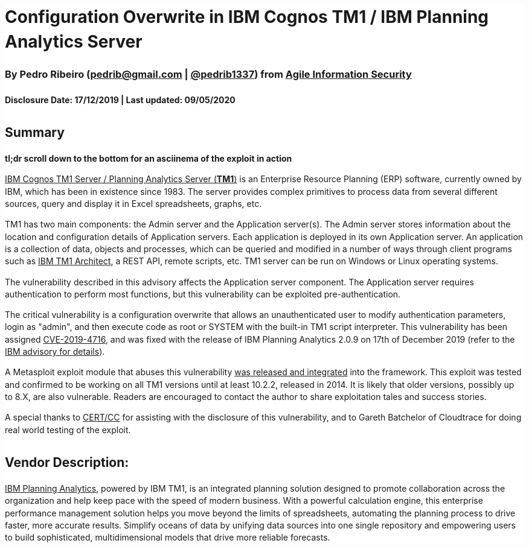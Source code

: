 # Configuration Overwrite in IBM Cognos TM1 / IBM Planning Analytics Server

### By Pedro Ribeiro (pedrib@gmail.com | [@pedrib1337](https://twitter.com/pedrib1337)) from [Agile Information Security](https://agileinfosec.co.uk)

#### Disclosure Date: 17/12/2019 | Last updated: 09/05/2020 
  
## Summary

**tl;dr scroll down to the bottom for an asciinema of the exploit in action**

[IBM Cognos TM1 Server / Planning Analytics Server (**TM1**)](https://www.ibm.com/products/planning-analytics) is an Enterprise Resource Planning (ERP) software, currently owned by IBM, which has been in existence since 1983. The server provides complex primitives to process data from several different sources, query and display it in Excel spreadsheets, graphs, etc.

TM1 has two main components: the Admin server and the Application server(s). The Admin server stores information about the location and configuration details of Application servers. Each application is deployed in its own Application server. An application is a collection of data, objects and processes, which can be queried and modified in a number of ways through client programs such as [IBM TM1 Architect](https://www.ibm.com/support/knowledgecenter/SSD29G_2.0.0/com.ibm.swg.ba.cognos.tm1_cloud_mg.2.0.0.doc/c_tm1_cloud_tm1architect.html), a REST API, remote scripts, etc. TM1 server can be run on Windows or Linux operating systems.

The vulnerability described in this advisory affects the Application server component. The Application server requires authentication to perform most functions, but this vulnerability can be exploited pre-authentication. 

The critical vulnerability is a configuration overwrite that allows an unauthenticated user to modify authentication parameters, login as "admin", and then execute code as root or SYSTEM with the built-in TM1 script interpreter. This vulnerability has been assigned [CVE-2019-4716](https://cve.mitre.org/cgi-bin/cvename.cgi?name=CVE-2019-4716), and was fixed with the release of IBM Planning Analytics 2.0.9 on 17th of December 2019 (refer to the [IBM advisory for details](https://www.ibm.com/support/pages/node/1127781)).

A Metasploit exploit module that abuses this vulnerability [was released and integrated](https://github.com/rapid7/metasploit-framework/blob/master/modules/exploits/multi/misc/ibm_tm1_unauth_rce.rb) into the framework. This exploit was tested and confirmed to be working on all TM1 versions until at least 10.2.2, released in 2014. It is likely that older versions, possibly up to 8.X, are also vulnerable. 
Readers are encouraged to contact the author to share exploitation tales and success stories.

A special thanks to [CERT/CC](https://www.kb.cert.org/vuls/) for assisting with the disclosure of this vulnerability, and to Gareth Batchelor of Cloudtrace for doing real world testing of the exploit.

## Vendor Description:
[IBM Planning Analytics](https://www.ibm.com/products/planning-analytics), powered by IBM TM1, is an integrated planning solution designed to promote collaboration across the organization and help keep pace with the speed of modern business. With a powerful calculation engine, this enterprise performance management solution helps you move beyond the limits of spreadsheets, automating the planning process to drive faster, more accurate results. Simplify oceans of data by unifying data sources into one single repository and empowering users to build sophisticated, multidimensional models that drive more reliable forecasts. 
